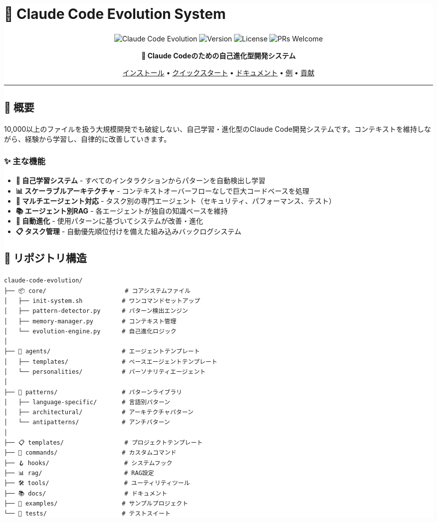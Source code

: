 # 🚀 Claude Code Evolution System

<div align="center">

![Claude Code Evolution](https://img.shields.io/badge/Claude%20Code-Evolution%20System-blue)
![Version](https://img.shields.io/badge/version-1.0.0-green)
![License](https://img.shields.io/badge/license-MIT-purple)
![PRs Welcome](https://img.shields.io/badge/PRs-welcome-brightgreen)

**🧬 Claude Codeのための自己進化型開発システム**

[インストール](#-インストール) • [クイックスタート](#-クイックスタート) • [ドキュメント](./docs) • [例](./examples) • [貢献](./CONTRIBUTING.md)

</div>

---

## 🌟 概要

10,000以上のファイルを扱う大規模開発でも破綻しない、自己学習・進化型のClaude Code開発システムです。コンテキストを維持しながら、経験から学習し、自律的に改善していきます。

### ✨ 主な機能

- **🧠 自己学習システム** - すべてのインタラクションからパターンを自動検出し学習
- **📊 スケーラブルアーキテクチャ** - コンテキストオーバーフローなしで巨大コードベースを処理
- **🤖 マルチエージェント対応** - タスク別の専門エージェント（セキュリティ、パフォーマンス、テスト）
- **📚 エージェント別RAG** - 各エージェントが独自の知識ベースを維持
- **🔄 自動進化** - 使用パターンに基づいてシステムが改善・進化
- **📋 タスク管理** - 自動優先順位付けを備えた組み込みバックログシステム

## 📁 リポジトリ構造

```
claude-code-evolution/
├── 📦 core/                      # コアシステムファイル
│   ├── init-system.sh           # ワンコマンドセットアップ
│   ├── pattern-detector.py      # パターン検出エンジン
│   ├── memory-manager.py        # コンテキスト管理
│   └── evolution-engine.py      # 自己進化ロジック
│
├── 🤖 agents/                    # エージェントテンプレート
│   ├── templates/               # ベースエージェントテンプレート
│   └── personalities/           # パーソナリティエージェント
│
├── 🧪 patterns/                  # パターンライブラリ
│   ├── language-specific/       # 言語別パターン
│   ├── architectural/           # アーキテクチャパターン
│   └── antipatterns/            # アンチパターン
│
├── 📋 templates/                 # プロジェクトテンプレート
├── 🔧 commands/                  # カスタムコマンド
├── 🪝 hooks/                     # システムフック
├── 📊 rag/                       # RAG設定
├── 🛠️ tools/                     # ユーティリティツール
├── 📚 docs/                      # ドキュメント
├── 📝 examples/                  # サンプルプロジェクト
└── 🧪 tests/                     # テストスイート
```
